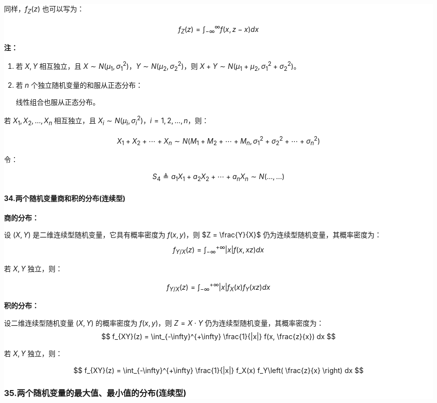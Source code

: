 同样，$f_Z(z)$ 也可以写为：

$$
f_Z(z) = \int_{-\infty}^{\infty} f(x, z - x) dx
$$


**注：**
1. 若 $X, Y$ 相互独立，且 $X \sim N(\mu_1, \sigma_1^2)$，$Y \sim N(\mu_2, \sigma_2^2)$，则 $X + Y \sim N(\mu_1 + \mu_2, \sigma_1^2 + \sigma_2^2)$。

2. 若 $n$ 个独立随机变量的和服从正态分布：

    线性组合也服从正态分布。

若 $X_1, X_2, \dots, X_n$ 相互独立，且 $X_i \sim N(\mu_i, \sigma_i^2)$，$i = 1, 2, \dots, n$，则：

$$
X_1 + X_2 + \cdots + X_n \sim N(M_1 + M_2 + \cdots + M_n, \sigma_1^2 + \sigma_2^2 + \cdots + \sigma_n^2)
$$

令：

$$
S_4 \triangleq a_1 X_1 + a_2 X_2 + \cdots + a_n X_n \sim N(\ldots, \ldots)
$$


#### 34.两个随机变量商和积的分布(连续型)

**商的分布：**

设 $(X, Y)$ 是二维连续型随机变量，它具有概率密度为 $f(x, y)$，则 $Z = \frac{Y}{X}$ 仍为连续型随机变量，其概率密度为：
$$
f_{Y/X}(z) = \int_{-\infty}^{+\infty} |x| f(x, xz) dx
$$

若 $X, Y$ 独立，则：

$$
f_{Y/X}(z) = \int_{-\infty}^{+\infty} |x| f_X(x) f_Y(xz) dx
$$


**积的分布：**

设二维连续型随机变量 $(X, Y)$ 的概率密度为 $f(x, y)$，则 $Z = X \cdot Y$ 仍为连续型随机变量，其概率密度为：
$$
f_{XY}(z) = \int_{-\infty}^{+\infty} \frac{1}{|x|} f(x, \frac{z}{x}) dx
$$

若 $X, Y$ 独立，则：

$$
f_{XY}(z) = \int_{-\infty}^{+\infty} \frac{1}{|x|} f_X(x) f_Y\left( \frac{z}{x} \right) dx
$$


### 35.两个随机变量的最大值、最小值的分布(连续型)
